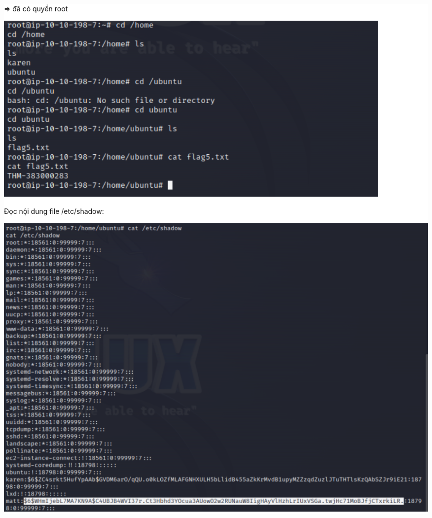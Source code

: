 => đã có quyền root

![img](https://github.com/DucThinh47/TryHackMe/blob/main/Jr_Penetration_Tester/Privilege-Escalation/images/image111.png?raw=true)

Đọc nội dung file /etc/shadow:

![img](https://github.com/DucThinh47/TryHackMe/blob/main/Jr_Penetration_Tester/Privilege-Escalation/images/image112.png?raw=true)
